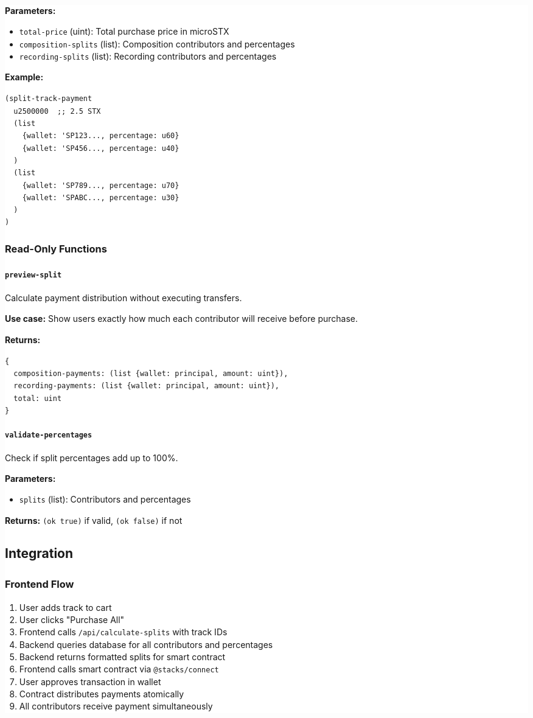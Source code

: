 **Parameters:**
- `total-price` (uint): Total purchase price in microSTX
- `composition-splits` (list): Composition contributors and percentages
- `recording-splits` (list): Recording contributors and percentages

**Example:**
```clarity
(split-track-payment
  u2500000  ;; 2.5 STX
  (list
    {wallet: 'SP123..., percentage: u60}
    {wallet: 'SP456..., percentage: u40}
  )
  (list
    {wallet: 'SP789..., percentage: u70}
    {wallet: 'SPABC..., percentage: u30}
  )
)
```

### Read-Only Functions

#### `preview-split`
Calculate payment distribution without executing transfers.

**Use case:** Show users exactly how much each contributor will receive before purchase.

**Returns:**
```clarity
{
  composition-payments: (list {wallet: principal, amount: uint}),
  recording-payments: (list {wallet: principal, amount: uint}),
  total: uint
}
```

#### `validate-percentages`
Check if split percentages add up to 100%.

**Parameters:**
- `splits` (list): Contributors and percentages

**Returns:** `(ok true)` if valid, `(ok false)` if not

## Integration

### Frontend Flow

1. User adds track to cart
2. User clicks "Purchase All"
3. Frontend calls `/api/calculate-splits` with track IDs
4. Backend queries database for all contributors and percentages
5. Backend returns formatted splits for smart contract
6. Frontend calls smart contract via `@stacks/connect`
7. User approves transaction in wallet
8. Contract distributes payments atomically
9. All contributors receive payment simultaneously
